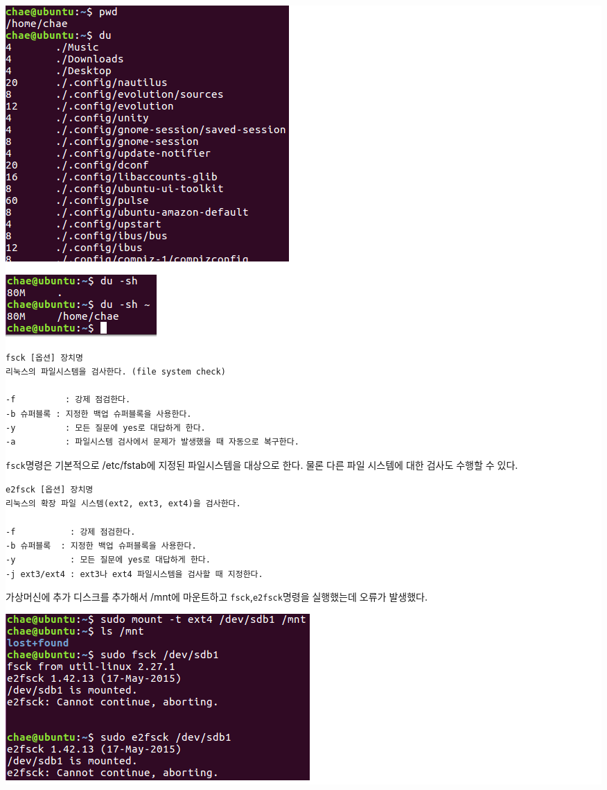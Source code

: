 ![40](/assets/images/2020-02-26-리눅스-mount/40.PNG)

![41](/assets/images/2020-02-26-리눅스-mount/41.PNG)

~~~
fsck [옵션] 장치명
리눅스의 파일시스템을 검사한다. (file system check)

-f          : 강제 점검한다.
-b 슈퍼블록 : 지정한 백업 슈퍼블록을 사용한다.
-y          : 모든 질문에 yes로 대답하게 한다.
-a          : 파일시스템 검사에서 문제가 발생했을 때 자동으로 복구한다.
~~~

`fsck`명령은 기본적으로 /etc/fstab에 지정된 파일시스템을 대상으로 한다. 물론 다른 파일 시스템에 대한 검사도 수행할 수 있다.

~~~
e2fsck [옵션] 장치명
리눅스의 확장 파일 시스템(ext2, ext3, ext4)을 검사한다.

-f           : 강제 점검한다.
-b 슈퍼블록  : 지정한 백업 슈퍼블록을 사용한다.
-y           : 모든 질문에 yes로 대답하게 한다.
-j ext3/ext4 : ext3나 ext4 파일시스템을 검사할 때 지정한다.
~~~

가상머신에 추가 디스크를 추가해서 /mnt에 마운트하고 `fsck`,`e2fsck`명령을 실행했는데 오류가 발생했다.

![42](/assets/images/2020-02-26-리눅스-mount/42.PNG)
